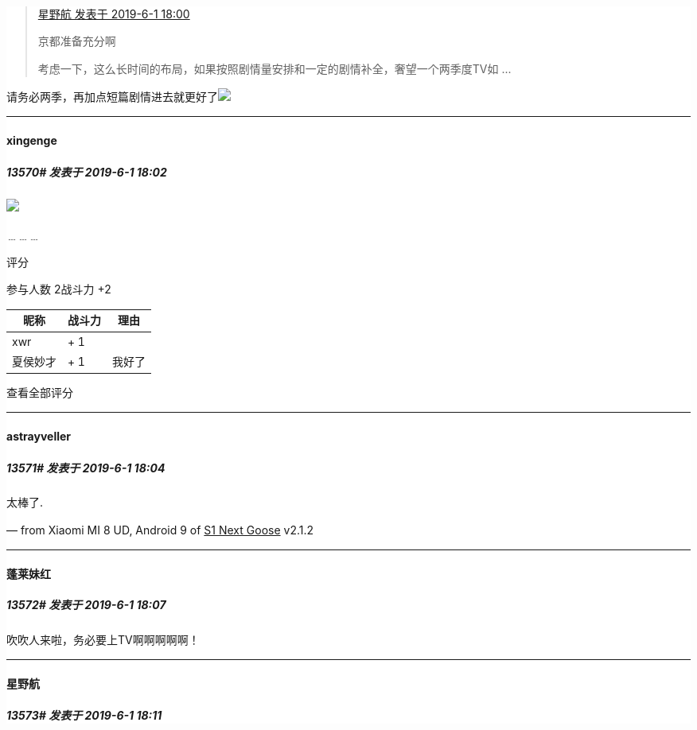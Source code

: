 
<blockquote><a href="httphttps://bbs.saraba1st.com/2b/forum.php?mod=redirect&amp;goto=findpost&amp;pid=43946888&amp;ptid=1336553" target="_blank">星野航 发表于 2019-6-1 18:00</a>

京都准备充分啊

考虑一下，这么长时间的布局，如果按照剧情量安排和一定的剧情补全，奢望一个两季度TV如 ...</blockquote>
请务必两季，再加点短篇剧情进去就更好了<img src="https://static.saraba1st.com/image/smiley/face2017/068.png" referrerpolicy="no-referrer">


*****

####  xingenge  
##### 13570#       发表于 2019-6-1 18:02


<img src="http://wx1.sinaimg.cn/large/0068TvVBgy1g3lt6acyp5j30lo0lon4i.jpg" referrerpolicy="no-referrer">


﹍﹍﹍

评分


 参与人数 2战斗力 +2

|昵称|战斗力|理由|
|----|---|---|
| xwr| + 1||
| 夏侯妙才| + 1|我好了|


查看全部评分


*****

####  astrayveller  
##### 13571#       发表于 2019-6-1 18:04


太棒了.

— from Xiaomi MI 8 UD, Android 9 of [S1 Next Goose](https://pan.baidu.com/s/1mi43uRm) v2.1.2


*****

####  蓬莱妹红  
##### 13572#       发表于 2019-6-1 18:07


吹吹人来啦，务必要上TV啊啊啊啊啊！


*****

####  星野航  
##### 13573#       发表于 2019-6-1 18:11
